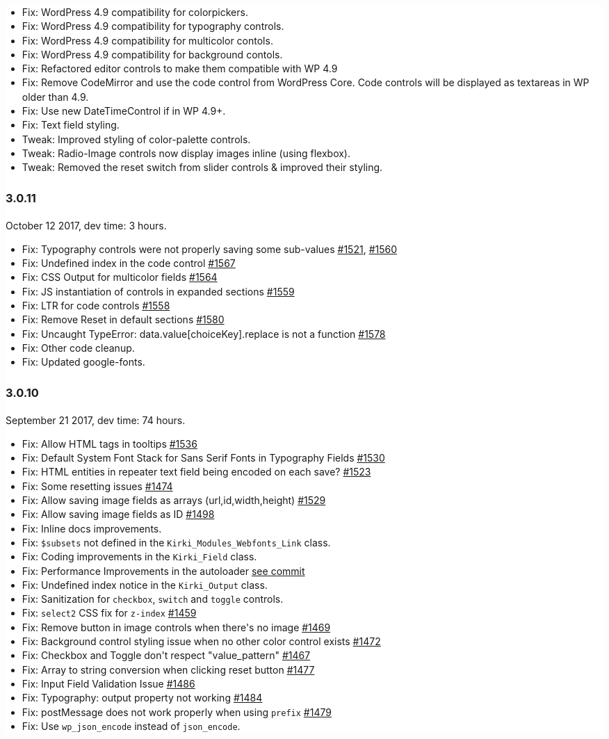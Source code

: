 * Fix: WordPress 4.9 compatibility for colorpickers.
* Fix: WordPress 4.9 compatibility for typography controls.
* Fix: WordPress 4.9 compatibility for multicolor contols.
* Fix: WordPress 4.9 compatibility for background contols.
* Fix: Refactored editor controls to make them compatible with WP 4.9
* Fix: Remove CodeMirror and use the code control from WordPress Core. Code controls will be displayed as textareas in WP older than 4.9.
* Fix: Use new DateTimeControl if in WP 4.9+.
* Fix: Text field styling.
* Tweak: Improved styling of color-palette controls.
* Tweak: Radio-Image controls now display images inline (using flexbox).
* Tweak: Removed the reset switch from slider controls & improved their styling.

### 3.0.11 ###

October 12 2017, dev time: 3 hours.

* Fix: Typography controls were not properly saving some sub-values [#1521](https://github.com/aristath/kirki/issues/1521), [#1560](https://github.com/aristath/kirki/issues/1560)
* Fix: Undefined index in the code control [#1567](https://github.com/aristath/kirki/issues/1567)
* Fix: CSS Output for multicolor fields [#1564](https://github.com/aristath/kirki/issues/1564)
* Fix: JS instantiation of controls in expanded sections [#1559](https://github.com/aristath/kirki/issues/1559)
* Fix: LTR for code controls [#1558](https://github.com/aristath/kirki/issues/1558)
* Fix: Remove Reset in default sections [#1580](https://github.com/aristath/kirki/issues/1580)
* Fix: Uncaught TypeError: data.value[choiceKey].replace is not a function [#1578](https://github.com/aristath/kirki/issues/1578)
* Fix: Other code cleanup.
* Fix: Updated google-fonts.

### 3.0.10 ###

September 21 2017, dev time: 74 hours.

* Fix: Allow HTML tags in tooltips [#1536](https://github.com/aristath/kirki/issues/1536)
* Fix: Default System Font Stack for Sans Serif Fonts in Typography Fields [#1530](https://github.com/aristath/kirki/issues/1530)
* Fix: HTML entities in repeater text field being encoded on each save? [#1523](https://github.com/aristath/kirki/issues/1523)
* Fix: Some resetting issues [#1474](https://github.com/aristath/kirki/issues/1474)
* Fix: Allow saving image fields as arrays (url,id,width,height) [#1529](https://github.com/aristath/kirki/issues/1529)
* Fix: Allow saving image fields as ID [#1498](https://github.com/aristath/kirki/issues/1498)
* Fix: Inline docs improvements.
* Fix: `$subsets` not defined in the `Kirki_Modules_Webfonts_Link` class.
* Fix: Coding improvements in the `Kirki_Field` class.
* Fix: Performance Improvements in the autoloader [see commit](https://github.com/aristath/kirki/pull/1454/commits/dd518f7dc35cacf4f2ed571b033519b353aa2545)
* Fix: Undefined index notice in the `Kirki_Output` class.
* Fix: Sanitization for `checkbox`, `switch` and `toggle` controls.
* Fix: `select2` CSS fix for `z-index` [#1459](https://github.com/aristath/kirki/issues/1459)
* Fix: Remove button in image controls when there's no image [#1469](https://github.com/aristath/kirki/issues/1469)
* Fix: Background control styling issue when no other color control exists [#1472](https://github.com/aristath/kirki/issues/1472)
* Fix: Checkbox and Toggle don't respect "value_pattern" [#1467](https://github.com/aristath/kirki/issues/1467)
* Fix: Array to string conversion when clicking reset button [#1477](https://github.com/aristath/kirki/issues/1477)
* Fix: Input Field Validation Issue [#1486](https://github.com/aristath/kirki/issues/1486)
* Fix: Typography: output property not working [#1484](https://github.com/aristath/kirki/issues/1484)
* Fix: postMessage does not work properly when using `prefix` [#1479](https://github.com/aristath/kirki/issues/1479)
* Fix: Use `wp_json_encode` instead of `json_encode`.